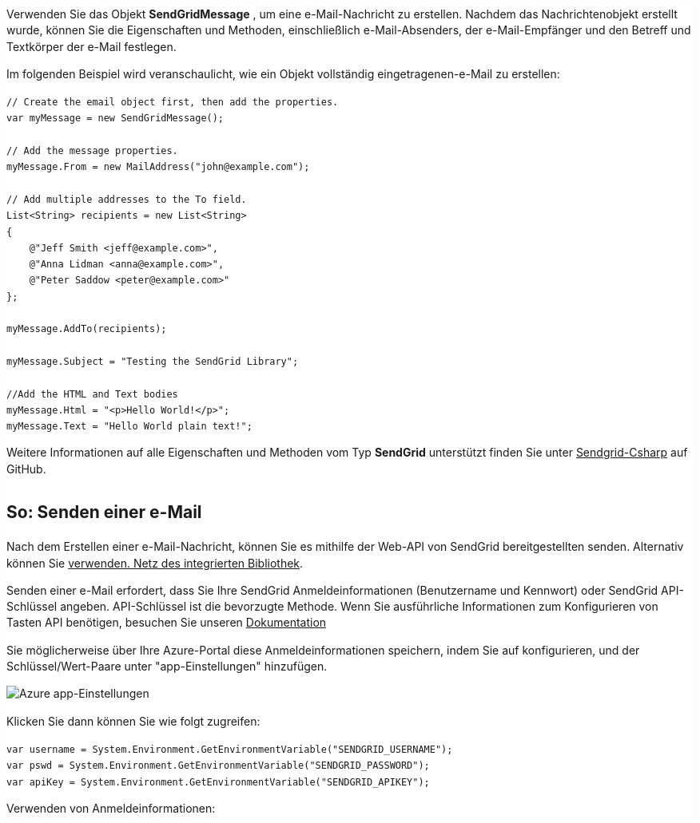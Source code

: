 Verwenden Sie das Objekt **SendGridMessage** , um eine e-Mail-Nachricht zu erstellen. Nachdem das Nachrichtenobjekt erstellt wurde, können Sie die Eigenschaften und Methoden, einschließlich e-Mail-Absenders, der e-Mail-Empfänger und den Betreff und Textkörper der e-Mail festlegen.

Im folgenden Beispiel wird veranschaulicht, wie ein Objekt vollständig eingetragenen-e-Mail zu erstellen:

    // Create the email object first, then add the properties.
    var myMessage = new SendGridMessage();

    // Add the message properties.
    myMessage.From = new MailAddress("john@example.com");

    // Add multiple addresses to the To field.
    List<String> recipients = new List<String>
    {
        @"Jeff Smith <jeff@example.com>",
        @"Anna Lidman <anna@example.com>",
        @"Peter Saddow <peter@example.com>"
    };

    myMessage.AddTo(recipients);

    myMessage.Subject = "Testing the SendGrid Library";

    //Add the HTML and Text bodies
    myMessage.Html = "<p>Hello World!</p>";
    myMessage.Text = "Hello World plain text!";

Weitere Informationen auf alle Eigenschaften und Methoden vom Typ **SendGrid** unterstützt finden Sie unter [Sendgrid-Csharp][] auf GitHub.

## <a name="how-to-send-an-email"></a>So: Senden einer e-Mail

Nach dem Erstellen einer e-Mail-Nachricht, können Sie es mithilfe der Web-API von SendGrid bereitgestellten senden. Alternativ können Sie [verwenden. Netz des integrierten Bibliothek](https://sendgrid.com/docs/Code_Examples/csharp.html).

Senden einer e-Mail erfordert, dass Sie Ihre SendGrid Anmeldeinformationen (Benutzername und Kennwort) oder SendGrid API-Schlüssel angeben. API-Schlüssel ist die bevorzugte Methode. Wenn Sie ausführliche Informationen zum Konfigurieren von Tasten API benötigen, besuchen Sie unseren [Dokumentation](https://sendgrid.com/docs/Classroom/Send/api_keys.html)

Sie möglicherweise über Ihre Azure-Portal diese Anmeldeinformationen speichern, indem Sie auf konfigurieren, und der Schlüssel/Wert-Paare unter "app-Einstellungen" hinzufügen.

 ![Azure app-Einstellungen][azure_app_settings]

 Klicken Sie dann können Sie wie folgt zugreifen: 
    
    var username = System.Environment.GetEnvironmentVariable("SENDGRID_USERNAME"); 
    var pswd = System.Environment.GetEnvironmentVariable("SENDGRID_PASSWORD");
    var apiKey = System.Environment.GetEnvironmentVariable("SENDGRID_APIKEY");

Verwenden von Anmeldeinformationen:
    

  [Nächste Schritte]: #next-steps
  [What is the SendGrid Email Service?]: #whatis
  [Create a SendGrid Account]: #createaccount
  [Reference the SendGrid .NET Class Library]: #reference
  [How to: Create an Email]: #createemail
  [How to: Send an Email]: #sendemail
  [How to: Add an Attachment]: #addattachment
  [How to: Use Filters to Enable Footers, Tracking, and Analytics]: #usefilters
  [How to: Use Additional SendGrid Services]: #useservices
  [special offer]: https://www.sendgrid.com/windowsazure.html
  [create-new-project]: ./media/sendgrid-dotnet-how-to-send-email/create_new_project.png
  [select-a-template]: ./media/sendgrid-dotnet-how-to-send-email/select_a_template.png
  [SendGrid-NuGet-package]: ./media/sendgrid-dotnet-how-to-send-email/sendgrid_nuget.png
  [azure_app_settings]: ./media/sendgrid-dotnet-how-to-send-email/app_settings.png
  [Sendgrid-csharp]: https://github.com/sendgrid/sendgrid-csharp
  [SMTP vs. Web API]: https://sendgrid.com/docs/Integrate/index.html
  [App-Einstellungen]: https://sendgrid.com/docs/API_Reference/SMTP_API/apps.html
  [Dokumentation zur SendGrid-API]: https://sendgrid.com/docs
  [Cloud-basierten e-Mail-Dienst]: https://sendgrid.com/email-solutions
  [Transaktionen e-Mail-Übermittlung]: https://sendgrid.com/transactional-email